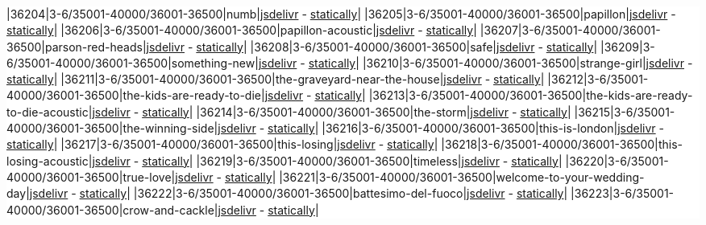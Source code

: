 |36204|3-6/35001-40000/36001-36500|numb|[jsdelivr](https://cdn.jsdelivr.net/gh/dbchord/webp-c-1110x370_3-6/35001-40000/36001-36500/numb.webp) - [statically](https://cdn.statically.io/gh/dbchord/webp-c-1110x370_3-6/img/35001-40000/36001-36500/numb.webp)|
|36205|3-6/35001-40000/36001-36500|papillon|[jsdelivr](https://cdn.jsdelivr.net/gh/dbchord/webp-c-1110x370_3-6/35001-40000/36001-36500/papillon.webp) - [statically](https://cdn.statically.io/gh/dbchord/webp-c-1110x370_3-6/img/35001-40000/36001-36500/papillon.webp)|
|36206|3-6/35001-40000/36001-36500|papillon-acoustic|[jsdelivr](https://cdn.jsdelivr.net/gh/dbchord/webp-c-1110x370_3-6/35001-40000/36001-36500/papillon-acoustic.webp) - [statically](https://cdn.statically.io/gh/dbchord/webp-c-1110x370_3-6/img/35001-40000/36001-36500/papillon-acoustic.webp)|
|36207|3-6/35001-40000/36001-36500|parson-red-heads|[jsdelivr](https://cdn.jsdelivr.net/gh/dbchord/webp-c-1110x370_3-6/35001-40000/36001-36500/parson-red-heads.webp) - [statically](https://cdn.statically.io/gh/dbchord/webp-c-1110x370_3-6/img/35001-40000/36001-36500/parson-red-heads.webp)|
|36208|3-6/35001-40000/36001-36500|safe|[jsdelivr](https://cdn.jsdelivr.net/gh/dbchord/webp-c-1110x370_3-6/35001-40000/36001-36500/safe.webp) - [statically](https://cdn.statically.io/gh/dbchord/webp-c-1110x370_3-6/img/35001-40000/36001-36500/safe.webp)|
|36209|3-6/35001-40000/36001-36500|something-new|[jsdelivr](https://cdn.jsdelivr.net/gh/dbchord/webp-c-1110x370_3-6/35001-40000/36001-36500/something-new.webp) - [statically](https://cdn.statically.io/gh/dbchord/webp-c-1110x370_3-6/img/35001-40000/36001-36500/something-new.webp)|
|36210|3-6/35001-40000/36001-36500|strange-girl|[jsdelivr](https://cdn.jsdelivr.net/gh/dbchord/webp-c-1110x370_3-6/35001-40000/36001-36500/strange-girl.webp) - [statically](https://cdn.statically.io/gh/dbchord/webp-c-1110x370_3-6/img/35001-40000/36001-36500/strange-girl.webp)|
|36211|3-6/35001-40000/36001-36500|the-graveyard-near-the-house|[jsdelivr](https://cdn.jsdelivr.net/gh/dbchord/webp-c-1110x370_3-6/35001-40000/36001-36500/the-graveyard-near-the-house.webp) - [statically](https://cdn.statically.io/gh/dbchord/webp-c-1110x370_3-6/img/35001-40000/36001-36500/the-graveyard-near-the-house.webp)|
|36212|3-6/35001-40000/36001-36500|the-kids-are-ready-to-die|[jsdelivr](https://cdn.jsdelivr.net/gh/dbchord/webp-c-1110x370_3-6/35001-40000/36001-36500/the-kids-are-ready-to-die.webp) - [statically](https://cdn.statically.io/gh/dbchord/webp-c-1110x370_3-6/img/35001-40000/36001-36500/the-kids-are-ready-to-die.webp)|
|36213|3-6/35001-40000/36001-36500|the-kids-are-ready-to-die-acoustic|[jsdelivr](https://cdn.jsdelivr.net/gh/dbchord/webp-c-1110x370_3-6/35001-40000/36001-36500/the-kids-are-ready-to-die-acoustic.webp) - [statically](https://cdn.statically.io/gh/dbchord/webp-c-1110x370_3-6/img/35001-40000/36001-36500/the-kids-are-ready-to-die-acoustic.webp)|
|36214|3-6/35001-40000/36001-36500|the-storm|[jsdelivr](https://cdn.jsdelivr.net/gh/dbchord/webp-c-1110x370_3-6/35001-40000/36001-36500/the-storm.webp) - [statically](https://cdn.statically.io/gh/dbchord/webp-c-1110x370_3-6/img/35001-40000/36001-36500/the-storm.webp)|
|36215|3-6/35001-40000/36001-36500|the-winning-side|[jsdelivr](https://cdn.jsdelivr.net/gh/dbchord/webp-c-1110x370_3-6/35001-40000/36001-36500/the-winning-side.webp) - [statically](https://cdn.statically.io/gh/dbchord/webp-c-1110x370_3-6/img/35001-40000/36001-36500/the-winning-side.webp)|
|36216|3-6/35001-40000/36001-36500|this-is-london|[jsdelivr](https://cdn.jsdelivr.net/gh/dbchord/webp-c-1110x370_3-6/35001-40000/36001-36500/this-is-london.webp) - [statically](https://cdn.statically.io/gh/dbchord/webp-c-1110x370_3-6/img/35001-40000/36001-36500/this-is-london.webp)|
|36217|3-6/35001-40000/36001-36500|this-losing|[jsdelivr](https://cdn.jsdelivr.net/gh/dbchord/webp-c-1110x370_3-6/35001-40000/36001-36500/this-losing.webp) - [statically](https://cdn.statically.io/gh/dbchord/webp-c-1110x370_3-6/img/35001-40000/36001-36500/this-losing.webp)|
|36218|3-6/35001-40000/36001-36500|this-losing-acoustic|[jsdelivr](https://cdn.jsdelivr.net/gh/dbchord/webp-c-1110x370_3-6/35001-40000/36001-36500/this-losing-acoustic.webp) - [statically](https://cdn.statically.io/gh/dbchord/webp-c-1110x370_3-6/img/35001-40000/36001-36500/this-losing-acoustic.webp)|
|36219|3-6/35001-40000/36001-36500|timeless|[jsdelivr](https://cdn.jsdelivr.net/gh/dbchord/webp-c-1110x370_3-6/35001-40000/36001-36500/timeless.webp) - [statically](https://cdn.statically.io/gh/dbchord/webp-c-1110x370_3-6/img/35001-40000/36001-36500/timeless.webp)|
|36220|3-6/35001-40000/36001-36500|true-love|[jsdelivr](https://cdn.jsdelivr.net/gh/dbchord/webp-c-1110x370_3-6/35001-40000/36001-36500/true-love.webp) - [statically](https://cdn.statically.io/gh/dbchord/webp-c-1110x370_3-6/img/35001-40000/36001-36500/true-love.webp)|
|36221|3-6/35001-40000/36001-36500|welcome-to-your-wedding-day|[jsdelivr](https://cdn.jsdelivr.net/gh/dbchord/webp-c-1110x370_3-6/35001-40000/36001-36500/welcome-to-your-wedding-day.webp) - [statically](https://cdn.statically.io/gh/dbchord/webp-c-1110x370_3-6/img/35001-40000/36001-36500/welcome-to-your-wedding-day.webp)|
|36222|3-6/35001-40000/36001-36500|battesimo-del-fuoco|[jsdelivr](https://cdn.jsdelivr.net/gh/dbchord/webp-c-1110x370_3-6/35001-40000/36001-36500/battesimo-del-fuoco.webp) - [statically](https://cdn.statically.io/gh/dbchord/webp-c-1110x370_3-6/img/35001-40000/36001-36500/battesimo-del-fuoco.webp)|
|36223|3-6/35001-40000/36001-36500|crow-and-cackle|[jsdelivr](https://cdn.jsdelivr.net/gh/dbchord/webp-c-1110x370_3-6/35001-40000/36001-36500/crow-and-cackle.webp) - [statically](https://cdn.statically.io/gh/dbchord/webp-c-1110x370_3-6/img/35001-40000/36001-36500/crow-and-cackle.webp)|
